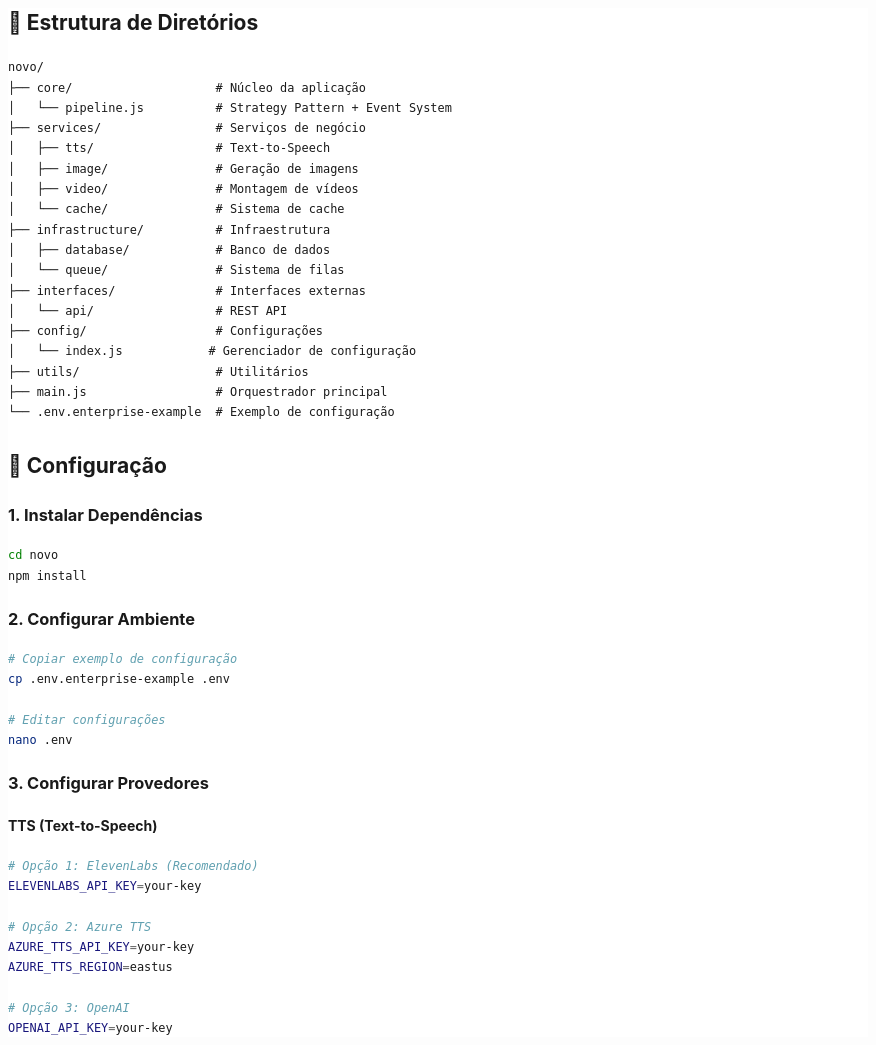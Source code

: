 ## 📁 Estrutura de Diretórios

```
novo/
├── core/                    # Núcleo da aplicação
│   └── pipeline.js          # Strategy Pattern + Event System
├── services/                # Serviços de negócio
│   ├── tts/                 # Text-to-Speech
│   ├── image/               # Geração de imagens
│   ├── video/               # Montagem de vídeos
│   └── cache/               # Sistema de cache
├── infrastructure/          # Infraestrutura
│   ├── database/            # Banco de dados
│   └── queue/               # Sistema de filas
├── interfaces/              # Interfaces externas
│   └── api/                 # REST API
├── config/                  # Configurações
│   └── index.js            # Gerenciador de configuração
├── utils/                   # Utilitários
├── main.js                  # Orquestrador principal
└── .env.enterprise-example  # Exemplo de configuração
```

## 🔧 Configuração

### 1. Instalar Dependências

```bash
cd novo
npm install
```

### 2. Configurar Ambiente

```bash
# Copiar exemplo de configuração
cp .env.enterprise-example .env

# Editar configurações
nano .env
```

### 3. Configurar Provedores

#### TTS (Text-to-Speech)
```bash
# Opção 1: ElevenLabs (Recomendado)
ELEVENLABS_API_KEY=your-key

# Opção 2: Azure TTS
AZURE_TTS_API_KEY=your-key
AZURE_TTS_REGION=eastus

# Opção 3: OpenAI
OPENAI_API_KEY=your-key
```
